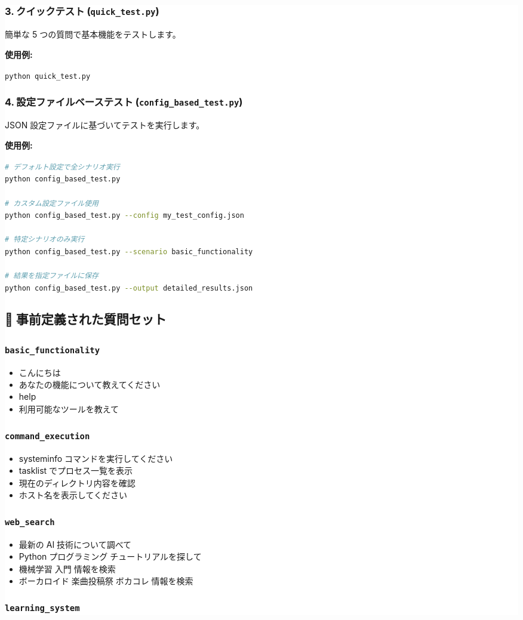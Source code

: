 ### 3. クイックテスト (`quick_test.py`)

簡単な 5 つの質問で基本機能をテストします。

**使用例:**

```bash
python quick_test.py
```

### 4. 設定ファイルベーステスト (`config_based_test.py`)

JSON 設定ファイルに基づいてテストを実行します。

**使用例:**

```bash
# デフォルト設定で全シナリオ実行
python config_based_test.py

# カスタム設定ファイル使用
python config_based_test.py --config my_test_config.json

# 特定シナリオのみ実行
python config_based_test.py --scenario basic_functionality

# 結果を指定ファイルに保存
python config_based_test.py --output detailed_results.json
```

## 📝 事前定義された質問セット

### `basic_functionality`

- こんにちは
- あなたの機能について教えてください
- help
- 利用可能なツールを教えて

### `command_execution`

- systeminfo コマンドを実行してください
- tasklist でプロセス一覧を表示
- 現在のディレクトリ内容を確認
- ホスト名を表示してください

### `web_search`

- 最新の AI 技術について調べて
- Python プログラミング チュートリアルを探して
- 機械学習 入門 情報を検索
- ボーカロイド 楽曲投稿祭 ボカコレ 情報を検索

### `learning_system`
